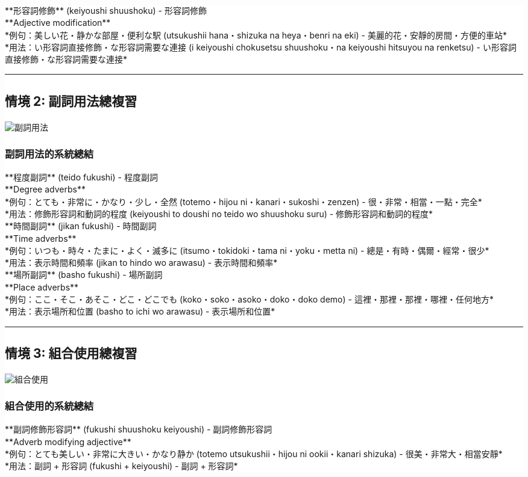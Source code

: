 <div style="text-align: left">  
**形容詞修飾** (keiyoushi shuushoku) - 形容詞修飾  <br>
**Adjective modification**  <br>
*例句：美しい花・静かな部屋・便利な駅 (utsukushii hana・shizuka na heya・benri na eki) - 美麗的花・安靜的房間・方便的車站*  <br>
*用法：い形容詞直接修飾・な形容詞需要な連接 (i keiyoushi chokusetsu shuushoku・na keiyoushi hitsuyou na renketsu) - い形容詞直接修飾・な形容詞需要な連接*  <br>
</div>  

---

## 情境 2: 副詞用法總複習

![副詞用法](https://images.unsplash.com/photo-1571019613454-1cb2f99b2d8b?w=800&h=400&fit=crop&crop=center)


### 副詞用法的系統總結

<div style="text-align: left">  
**程度副詞** (teido fukushi) - 程度副詞  <br>
**Degree adverbs**  <br>
*例句：とても・非常に・かなり・少し・全然 (totemo・hijou ni・kanari・sukoshi・zenzen) - 很・非常・相當・一點・完全*  <br>
*用法：修飾形容詞和動詞的程度 (keiyoushi to doushi no teido wo shuushoku suru) - 修飾形容詞和動詞的程度*  <br>
</div>  

<div style="text-align: left">  
**時間副詞** (jikan fukushi) - 時間副詞  <br>
**Time adverbs**  <br>
*例句：いつも・時々・たまに・よく・滅多に (itsumo・tokidoki・tama ni・yoku・metta ni) - 總是・有時・偶爾・經常・很少*  <br>
*用法：表示時間和頻率 (jikan to hindo wo arawasu) - 表示時間和頻率*  <br>
</div>  

<div style="text-align: left">  
**場所副詞** (basho fukushi) - 場所副詞  <br>
**Place adverbs**  <br>
*例句：ここ・そこ・あそこ・どこ・どこでも (koko・soko・asoko・doko・doko demo) - 這裡・那裡・那裡・哪裡・任何地方*  <br>
*用法：表示場所和位置 (basho to ichi wo arawasu) - 表示場所和位置*  <br>
</div>  

---

## 情境 3: 組合使用總複習

![組合使用](https://images.unsplash.com/photo-1507003211169-0a1dd7228f2d?w=800&h=400&fit=crop&crop=center)


### 組合使用的系統總結

<div style="text-align: left">  
**副詞修飾形容詞** (fukushi shuushoku keiyoushi) - 副詞修飾形容詞  <br>
**Adverb modifying adjective**  <br>
*例句：とても美しい・非常に大きい・かなり静か (totemo utsukushii・hijou ni ookii・kanari shizuka) - 很美・非常大・相當安靜*  <br>
*用法：副詞 + 形容詞 (fukushi + keiyoushi) - 副詞 + 形容詞*  <br>
</div>  
